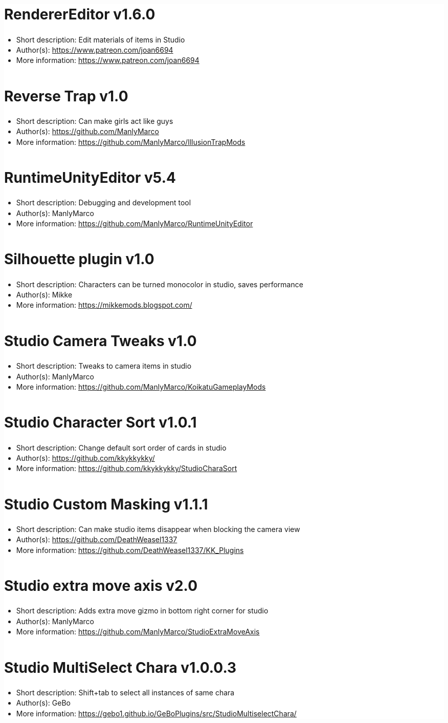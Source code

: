 # RendererEditor v1.6.0
- Short description: Edit materials of items in Studio
- Author(s):         https://www.patreon.com/joan6694
- More information:  https://www.patreon.com/joan6694

# Reverse Trap v1.0
- Short description: Can make girls act like guys
- Author(s):         https://github.com/ManlyMarco
- More information:  https://github.com/ManlyMarco/IllusionTrapMods

# RuntimeUnityEditor v5.4
- Short description: Debugging and development tool
- Author(s):         ManlyMarco
- More information:  https://github.com/ManlyMarco/RuntimeUnityEditor

# Silhouette plugin v1.0
- Short description: Characters can be turned monocolor in studio, saves performance
- Author(s):         Mikke
- More information:  https://mikkemods.blogspot.com/

# Studio Camera Tweaks v1.0
- Short description: Tweaks to camera items in studio
- Author(s):         ManlyMarco
- More information:  https://github.com/ManlyMarco/KoikatuGameplayMods

# Studio Character Sort v1.0.1
- Short description: Change default sort order of cards in studio
- Author(s):         https://github.com/kkykkykky/
- More information:  https://github.com/kkykkykky/StudioCharaSort

# Studio Custom Masking v1.1.1
- Short description: Can make studio items disappear when blocking the camera view
- Author(s):         https://github.com/DeathWeasel1337
- More information:  https://github.com/DeathWeasel1337/KK_Plugins

# Studio extra move axis v2.0
- Short description: Adds extra move gizmo in bottom right corner for studio
- Author(s):         ManlyMarco
- More information:  https://github.com/ManlyMarco/StudioExtraMoveAxis

# Studio MultiSelect Chara v1.0.0.3
- Short description: Shift+tab to select all instances of same chara
- Author(s):         GeBo
- More information:  https://gebo1.github.io/GeBoPlugins/src/StudioMultiselectChara/
